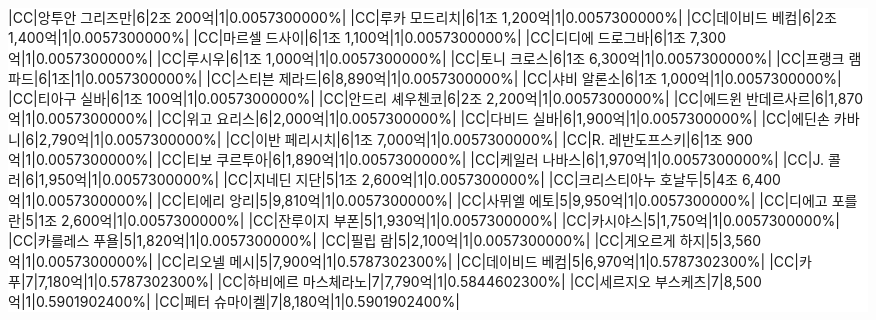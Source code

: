 |CC|앙투안 그리즈만|6|2조 200억|1|0.0057300000%|
|CC|루카 모드리치|6|1조 1,200억|1|0.0057300000%|
|CC|데이비드 베컴|6|2조 1,400억|1|0.0057300000%|
|CC|마르셀 드사이|6|1조 1,100억|1|0.0057300000%|
|CC|디디에 드로그바|6|1조 7,300억|1|0.0057300000%|
|CC|루시우|6|1조 1,000억|1|0.0057300000%|
|CC|토니 크로스|6|1조 6,300억|1|0.0057300000%|
|CC|프랭크 램파드|6|1조|1|0.0057300000%|
|CC|스티븐 제라드|6|8,890억|1|0.0057300000%|
|CC|샤비 알론소|6|1조 1,000억|1|0.0057300000%|
|CC|티아구 실바|6|1조 100억|1|0.0057300000%|
|CC|안드리 셰우첸코|6|2조 2,200억|1|0.0057300000%|
|CC|에드윈 반데르사르|6|1,870억|1|0.0057300000%|
|CC|위고 요리스|6|2,000억|1|0.0057300000%|
|CC|다비드 실바|6|1,900억|1|0.0057300000%|
|CC|에딘손 카바니|6|2,790억|1|0.0057300000%|
|CC|이반 페리시치|6|1조 7,000억|1|0.0057300000%|
|CC|R. 레반도프스키|6|1조 900억|1|0.0057300000%|
|CC|티보 쿠르투아|6|1,890억|1|0.0057300000%|
|CC|케일러 나바스|6|1,970억|1|0.0057300000%|
|CC|J. 콜러|6|1,950억|1|0.0057300000%|
|CC|지네딘 지단|5|1조 2,600억|1|0.0057300000%|
|CC|크리스티아누 호날두|5|4조 6,400억|1|0.0057300000%|
|CC|티에리 앙리|5|9,810억|1|0.0057300000%|
|CC|사뮈엘 에토|5|9,950억|1|0.0057300000%|
|CC|디에고 포를란|5|1조 2,600억|1|0.0057300000%|
|CC|잔루이지 부폰|5|1,930억|1|0.0057300000%|
|CC|카시야스|5|1,750억|1|0.0057300000%|
|CC|카를레스 푸욜|5|1,820억|1|0.0057300000%|
|CC|필립 람|5|2,100억|1|0.0057300000%|
|CC|게오르게 하지|5|3,560억|1|0.0057300000%|
|CC|리오넬 메시|5|7,900억|1|0.5787302300%|
|CC|데이비드 베컴|5|6,970억|1|0.5787302300%|
|CC|카푸|7|7,180억|1|0.5787302300%|
|CC|하비에르 마스체라노|7|7,790억|1|0.5844602300%|
|CC|세르지오 부스케츠|7|8,500억|1|0.5901902400%|
|CC|페터 슈마이켈|7|8,180억|1|0.5901902400%|